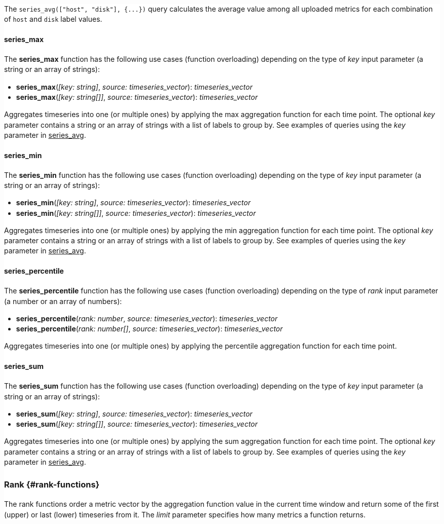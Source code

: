 The `series_avg(["host", "disk"], {...})` query calculates the average value among all uploaded metrics for each combination of `host` and `disk` label values.


#### series_max

The **series_max** function has the following use cases (function overloading) depending on the type of _key_ input parameter (a string or an array of strings):

- **series_max**(*[key: string]*, *source: timeseries_vector*): *timeseries_vector*
- **series_max**(*[key: string[]]*, *source: timeseries_vector*): *timeseries_vector*

Aggregates timeseries into one (or multiple ones) by applying the max aggregation function for each time point. The optional _key_ parameter contains a string or an array of strings with a list of labels to group by. See examples of queries using the _key_ parameter in [series_avg](#series_avg).

#### series_min

The **series_min** function has the following use cases (function overloading) depending on the type of _key_ input parameter (a string or an array of strings):

- **series_min**(*[key: string]*, *source: timeseries_vector*): *timeseries_vector*
- **series_min**(*[key: string[]]*, *source: timeseries_vector*): *timeseries_vector*

Aggregates timeseries into one (or multiple ones) by applying the min aggregation function for each time point. The optional _key_ parameter contains a string or an array of strings with a list of labels to group by. See examples of queries using the _key_ parameter in [series_avg](#series_avg).

#### series_percentile

The **series_percentile** function has the following use cases (function overloading) depending on the type of _rank_ input parameter (a number or an array of numbers):

- **series_percentile**(*rank: number*, *source: timeseries_vector*): *timeseries_vector*
- **series_percentile**(*rank: number[]*, *source: timeseries_vector*): *timeseries_vector*

Aggregates timeseries into one (or multiple ones) by applying the percentile aggregation function for each time point.

#### series_sum

The **series_sum** function has the following use cases (function overloading) depending on the type of _key_ input parameter (a string or an array of strings):

- **series_sum**(*[key: string]*, *source: timeseries_vector*): *timeseries_vector*
- **series_sum**(*[key: string[]]*, *source: timeseries_vector*): *timeseries_vector*

Aggregates timeseries into one (or multiple ones) by applying the sum aggregation function for each time point. The optional _key_ parameter contains a string or an array of strings with a list of labels to group by. See examples of queries using the _key_ parameter in [series_avg](#series_avg).


### Rank {#rank-functions}

The rank functions order a metric vector by the aggregation function value in the current time window and return some of the first (upper) or last (lower) timeseries from it. The _limit_ parameter specifies how many metrics a function returns.
